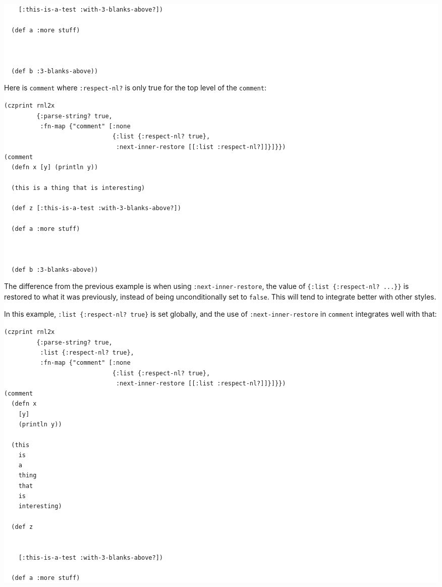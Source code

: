 ```
    [:this-is-a-test :with-3-blanks-above?])

  (def a :more stuff)



  (def b :3-blanks-above))
```
Here is `comment` where `:respect-nl?` is only true for the top level of the
`comment`:

```
(czprint rnl2x
         {:parse-string? true,
          :fn-map {"comment" [:none
                              {:list {:respect-nl? true},
                               :next-inner-restore [[:list :respect-nl?]]}]}})
(comment
  (defn x [y] (println y))

  (this is a thing that is interesting)

  (def z [:this-is-a-test :with-3-blanks-above?])

  (def a :more stuff)



  (def b :3-blanks-above))
```
The difference from the previous example is when using `:next-inner-restore`, 
the value of `{:list {:respect-nl? ...}}` is restored to what it was previously,
instead of being unconditionally set to `false`.  This will tend to integrate
better with other styles.

In this example, `:list {:respect-nl? true}` is set globally, and the
use of `:next-inner-restore` in `comment` integrates well with that:

```
(czprint rnl2x
         {:parse-string? true,
          :list {:respect-nl? true},
          :fn-map {"comment" [:none
                              {:list {:respect-nl? true},
                               :next-inner-restore [[:list :respect-nl?]]}]}})
(comment
  (defn x
    [y]
    (println y))

  (this
    is
    a
    thing
    that
    is
    interesting)

  (def z


    [:this-is-a-test :with-3-blanks-above?])

  (def a :more stuff)

```
